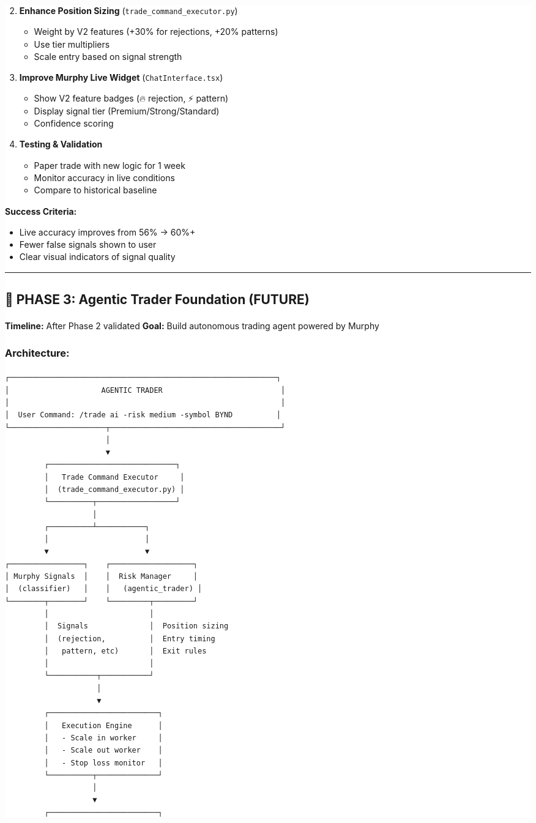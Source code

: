 2. **Enhance Position Sizing** (`trade_command_executor.py`)
   - Weight by V2 features (+30% for rejections, +20% patterns)
   - Use tier multipliers
   - Scale entry based on signal strength

3. **Improve Murphy Live Widget** (`ChatInterface.tsx`)
   - Show V2 feature badges (🔥 rejection, ⚡ pattern)
   - Display signal tier (Premium/Strong/Standard)
   - Confidence scoring

4. **Testing & Validation**
   - Paper trade with new logic for 1 week
   - Monitor accuracy in live conditions
   - Compare to historical baseline

**Success Criteria:**
- Live accuracy improves from 56% → 60%+
- Fewer false signals shown to user
- Clear visual indicators of signal quality

---

## 🤖 PHASE 3: Agentic Trader Foundation (FUTURE)
**Timeline:** After Phase 2 validated
**Goal:** Build autonomous trading agent powered by Murphy

### Architecture:

```
┌─────────────────────────────────────────────────────────────┐
│                     AGENTIC TRADER                           │
│                                                              │
│  User Command: /trade ai -risk medium -symbol BYND          │
└──────────────────────┬───────────────────────────────────────┘
                       │
                       ▼
         ┌─────────────────────────────┐
         │   Trade Command Executor     │
         │  (trade_command_executor.py) │
         └──────────┬──────────────────┘
                    │
         ┌──────────┴───────────┐
         │                      │
         ▼                      ▼
┌─────────────────┐    ┌───────────────────┐
│ Murphy Signals  │    │  Risk Manager     │
│  (classifier)   │    │   (agentic_trader) │
└────────┬────────┘    └─────────┬─────────┘
         │                       │
         │  Signals              │  Position sizing
         │  (rejection,          │  Entry timing
         │   pattern, etc)       │  Exit rules
         │                       │
         └───────────┬───────────┘
                     │
                     ▼
         ┌─────────────────────────┐
         │   Execution Engine      │
         │   - Scale in worker     │
         │   - Scale out worker    │
         │   - Stop loss monitor   │
         └──────────┬──────────────┘
                    │
                    ▼
         ┌─────────────────────────┐
```